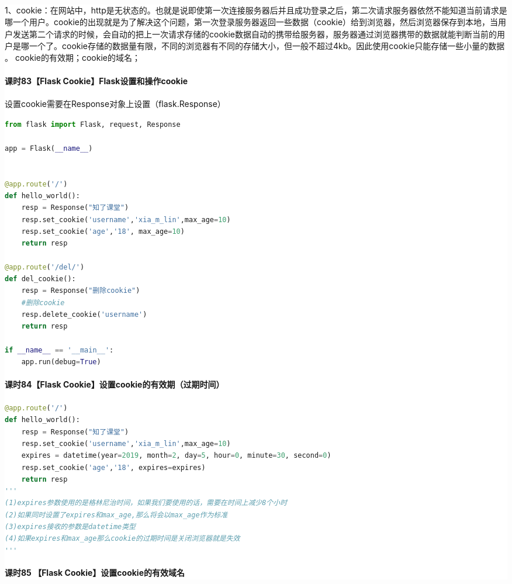 1、cookie：在网站中，http是无状态的。也就是说即使第一次连接服务器后并且成功登录之后，第二次请求服务器依然不能知道当前请求是哪一个用户。cookie的出现就是为了解决这个问题，第一次登录服务器返回一些数据（cookie）给到浏览器，然后浏览器保存到本地，当用户发送第二个请求的时候，会自动的把上一次请求存储的cookie数据自动的携带给服务器，服务器通过浏览器携带的数据就能判断当前的用户是哪一个了。cookie存储的数据量有限，不同的浏览器有不同的存储大小，但一般不超过4kb。因此使用cookie只能存储一些小量的数据 。	cookie的有效期；cookie的域名；

#### 课时83【Flask Cookie】Flask设置和操作cookie

设置cookie需要在Response对象上设置（flask.Response）

```python
from flask import Flask, request, Response

app = Flask(__name__)


@app.route('/')
def hello_world():
    resp = Response("知了课堂")
    resp.set_cookie('username','xia_m_lin',max_age=10)
    resp.set_cookie('age','18', max_age=10)
    return resp

@app.route('/del/')
def del_cookie():
    resp = Response("删除cookie")
    #删除cookie
    resp.delete_cookie('username')
    return resp

if __name__ == '__main__':
    app.run(debug=True)


```

#### 课时84【Flask Cookie】设置cookie的有效期（过期时间）

```python
@app.route('/')
def hello_world():
    resp = Response("知了课堂")
    resp.set_cookie('username','xia_m_lin',max_age=10)
    expires = datetime(year=2019, month=2, day=5, hour=0, minute=30, second=0)
    resp.set_cookie('age','18', expires=expires)
    return resp
'''
(1)expires参数使用的是格林尼治时间，如果我们要使用的话，需要在时间上减少8个小时
(2)如果同时设置了expires和max_age,那么将会以max_age作为标准
(3)expires接收的参数是datetime类型
(4)如果expires和max_age那么cookie的过期时间是关闭浏览器就是失效
'''
```

#### 课时85 【Flask Cookie】设置cookie的有效域名
